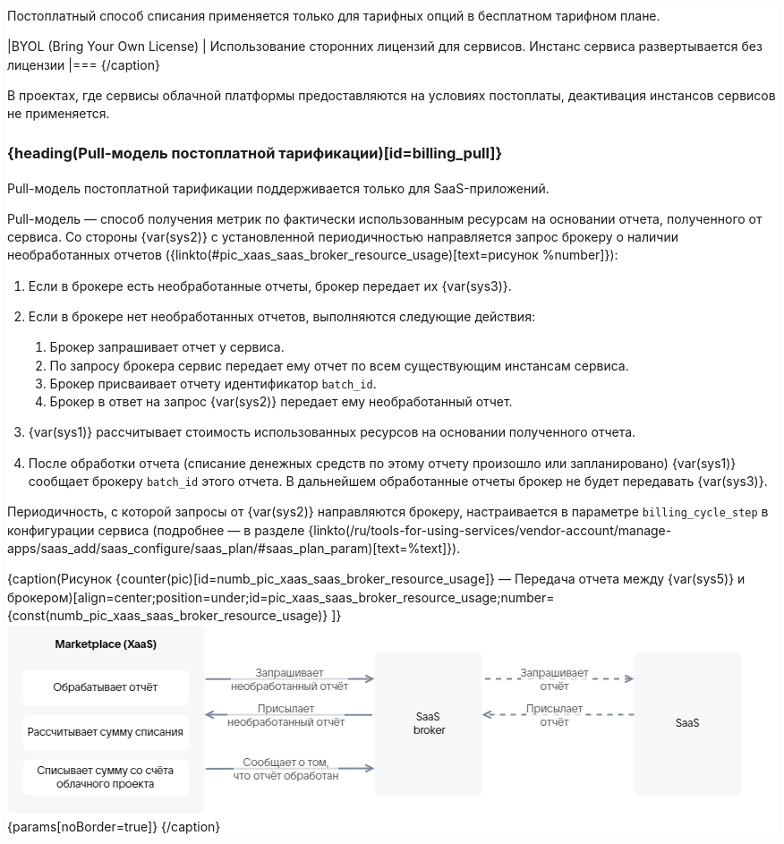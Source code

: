 </err>

<warn>

Постоплатный способ списания применяется только для тарифных опций в бесплатном тарифном плане.

</warn>

|BYOL (Bring Your Own License)
|
Использование сторонних лицензий для сервисов. Инстанс сервиса развертывается без лицензии
|===
{/caption}

<warn>

В проектах, где сервисы облачной платформы предоставляются на условиях постоплаты, деактивация инстансов сервисов не применяется.

</warn>

### {heading(Pull-модель постоплатной тарификации)[id=billing_pull]}

<warn>

Pull-модель постоплатной тарификации поддерживается только для SaaS-приложений.

</warn>

Pull-модель — способ получения метрик по фактически использованным ресурсам на основании отчета, полученного от сервиса. Со стороны {var(sys2)} с установленной периодичностью направляется запрос брокеру о наличии необработанных отчетов ({linkto(#pic_xaas_saas_broker_resource_usage)[text=рисунок %number]}):

1. Если в брокере есть необработанные отчеты, брокер передает их {var(sys3)}.
1. Если в брокере нет необработанных отчетов, выполняются следующие действия:

   1. Брокер запрашивает отчет у сервиса.
   1. По запросу брокера сервис передает ему отчет по всем существующим инстансам сервиса.
   1. Брокер присваивает отчету идентификатор `batch_id`.
   1. Брокер в ответ на запрос {var(sys2)} передает ему необработанный отчет.

1. {var(sys1)} рассчитывает стоимость использованных ресурсов на основании полученного отчета.
1. После обработки отчета (списание денежных средств по этому отчету произошло или запланировано) {var(sys1)} сообщает брокеру `batch_id` этого отчета. В дальнейшем обработанные отчеты брокер не будет передавать {var(sys3)}.

Периодичность, с которой запросы от {var(sys2)} направляются брокеру, настраивается в параметре `billing_cycle_step` в конфигурации сервиса (подробнее — в разделе {linkto(/ru/tools-for-using-services/vendor-account/manage-apps/saas_add/saas_configure/saas_plan/#saas_plan_param)[text=%text]}).

{caption(Рисунок {counter(pic)[id=numb_pic_xaas_saas_broker_resource_usage]} — Передача отчета между {var(sys5)} и брокером)[align=center;position=under;id=pic_xaas_saas_broker_resource_usage;number={const(numb_pic_xaas_saas_broker_resource_usage)} ]}
![pic1](../../assets/SaaS_broker_resource_usage.png){params[noBorder=true]}
{/caption}
